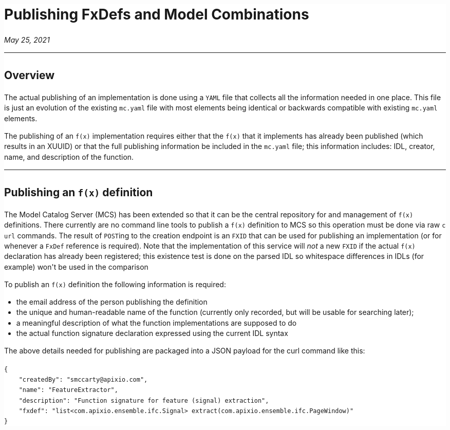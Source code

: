 # **Publishing FxDefs and Model Combinations**
*May 25, 2021*

------------------
## Overview

The actual publishing of an implementation is done using a `YAML` file that collects all the information
needed in one place.  This file is just an evolution of the existing `mc.yaml` file with most elements
being identical or backwards compatible with existing `mc.yaml` elements.

The publishing of an `f(x)` implementation requires either that the `f(x)` that it implements has already been
published (which results in an XUUID) or that the full publishing information be included in the
`mc.yaml` file; this information includes:  IDL, creator, name, and description of the function.


------------------
## Publishing an `f(x)` definition

The Model Catalog Server (MCS) has been extended so that it can be the central repository for and management
of `f(x)` definitions.  There currently are no command line tools to publish a `f(x)` definition to MCS so
this operation must be done via raw `curl` commands.  The result of `POST`ing to the creation endpoint is an
`FXID` that can be used for publishing an implementation (or for whenever a `FxDef` reference is required).
Note that the implementation of this service will *not* a new `FXID` if the actual `f(x)` declaration has
already been registered; this existence test is done on the parsed IDL so whitespace differences in IDLs (for
example) won't be used in the comparison

To publish an `f(x)` definition the following information is required:

* the email address of the person publishing the definition
* the unique and human-readable name of the function (currently only recorded, but will be usable for searching later);
* a meaningful description of what the function implementations are supposed to do
* the actual function signature declaration expressed using the current IDL syntax

The above details needed for publishing are packaged into a JSON payload for the curl command like this:

    {
        "createdBy": "smccarty@apixio.com",
        "name": "FeatureExtractor",
        "description": "Function signature for feature (signal) extraction",
        "fxdef": "list<com.apixio.ensemble.ifc.Signal> extract(com.apixio.ensemble.ifc.PageWindow)"
    }
